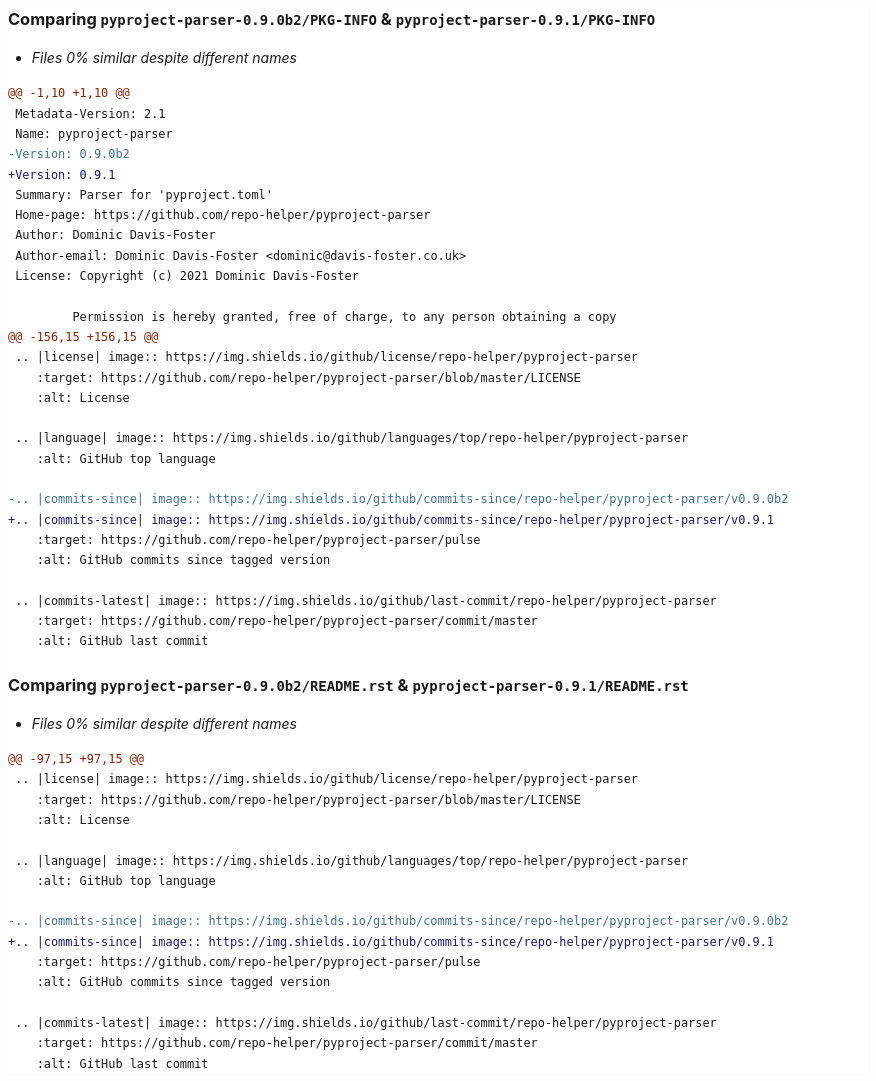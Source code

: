 ### Comparing `pyproject-parser-0.9.0b2/PKG-INFO` & `pyproject-parser-0.9.1/PKG-INFO`

 * *Files 0% similar despite different names*

```diff
@@ -1,10 +1,10 @@
 Metadata-Version: 2.1
 Name: pyproject-parser
-Version: 0.9.0b2
+Version: 0.9.1
 Summary: Parser for 'pyproject.toml'
 Home-page: https://github.com/repo-helper/pyproject-parser
 Author: Dominic Davis-Foster
 Author-email: Dominic Davis-Foster <dominic@davis-foster.co.uk>
 License: Copyright (c) 2021 Dominic Davis-Foster
         
         Permission is hereby granted, free of charge, to any person obtaining a copy
@@ -156,15 +156,15 @@
 .. |license| image:: https://img.shields.io/github/license/repo-helper/pyproject-parser
 	:target: https://github.com/repo-helper/pyproject-parser/blob/master/LICENSE
 	:alt: License
 
 .. |language| image:: https://img.shields.io/github/languages/top/repo-helper/pyproject-parser
 	:alt: GitHub top language
 
-.. |commits-since| image:: https://img.shields.io/github/commits-since/repo-helper/pyproject-parser/v0.9.0b2
+.. |commits-since| image:: https://img.shields.io/github/commits-since/repo-helper/pyproject-parser/v0.9.1
 	:target: https://github.com/repo-helper/pyproject-parser/pulse
 	:alt: GitHub commits since tagged version
 
 .. |commits-latest| image:: https://img.shields.io/github/last-commit/repo-helper/pyproject-parser
 	:target: https://github.com/repo-helper/pyproject-parser/commit/master
 	:alt: GitHub last commit
```

### Comparing `pyproject-parser-0.9.0b2/README.rst` & `pyproject-parser-0.9.1/README.rst`

 * *Files 0% similar despite different names*

```diff
@@ -97,15 +97,15 @@
 .. |license| image:: https://img.shields.io/github/license/repo-helper/pyproject-parser
 	:target: https://github.com/repo-helper/pyproject-parser/blob/master/LICENSE
 	:alt: License
 
 .. |language| image:: https://img.shields.io/github/languages/top/repo-helper/pyproject-parser
 	:alt: GitHub top language
 
-.. |commits-since| image:: https://img.shields.io/github/commits-since/repo-helper/pyproject-parser/v0.9.0b2
+.. |commits-since| image:: https://img.shields.io/github/commits-since/repo-helper/pyproject-parser/v0.9.1
 	:target: https://github.com/repo-helper/pyproject-parser/pulse
 	:alt: GitHub commits since tagged version
 
 .. |commits-latest| image:: https://img.shields.io/github/last-commit/repo-helper/pyproject-parser
 	:target: https://github.com/repo-helper/pyproject-parser/commit/master
 	:alt: GitHub last commit
```
